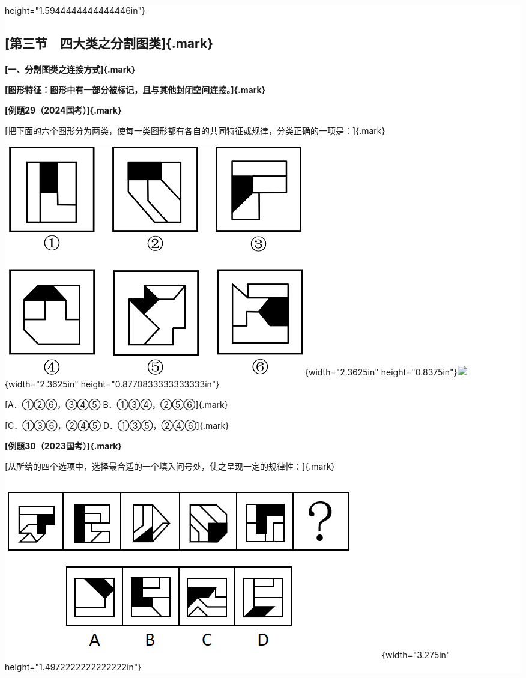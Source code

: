 height="1.5944444444444446in"}

## [第三节　四大类之分割图类]{.mark}

**[一、分割图类之连接方式]{.mark}**

**[图形特征：图形中有一部分被标记，且与其他封闭空间连接。]{.mark}**

**[例题29（2024国考）]{.mark}**

[把下面的六个图形分为两类，使每一类图形都有各自的共同特征或规律，分类正确的一项是：]{.mark}

![](图形推理/image231.png){width="2.3625in"
height="0.8375in"}![](../../../../../../Users/86131/Desktop/aa/images/media/image231.png){width="2.3625in"
height="0.8770833333333333in"}

[A．①②⑥，③④⑤ B．①③④，②⑤⑥]{.mark}

[C．①③⑥，②④⑤ D．①③⑤，②④⑥]{.mark}

**[例题30（2023国考）]{.mark}**

[从所给的四个选项中，选择最合适的一个填入问号处，使之呈现一定的规律性：]{.mark}

![](图形推理/image232.png){width="3.275in"
height="1.4972222222222222in"}
